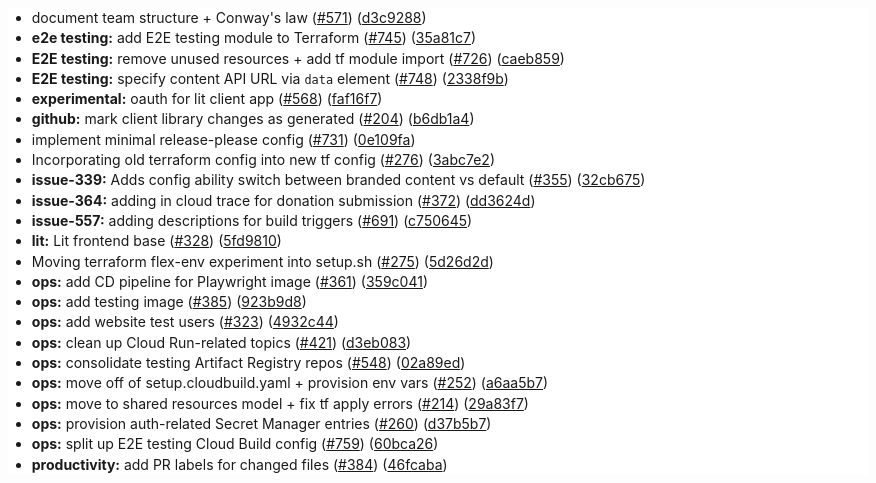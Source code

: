 * document team structure + Conway's law ([#571](https://github.com/WildSunLove/emblem/issues/571)) ([d3c9288](https://github.com/WildSunLove/emblem/commit/d3c92887c5a7febe93ff08aa548e3ab8167040e8))
* **e2e testing:** add E2E testing module to Terraform ([#745](https://github.com/WildSunLove/emblem/issues/745)) ([35a81c7](https://github.com/WildSunLove/emblem/commit/35a81c7ac82c9e484df5a05a59feadb195a10c69))
* **E2E testing:** remove unused resources + add tf module import ([#726](https://github.com/WildSunLove/emblem/issues/726)) ([caeb859](https://github.com/WildSunLove/emblem/commit/caeb859242a363196df8934ddff5cba950d21f48))
* **E2E testing:** specify content API URL via `data` element ([#748](https://github.com/WildSunLove/emblem/issues/748)) ([2338f9b](https://github.com/WildSunLove/emblem/commit/2338f9b85bfbdf953e4255ead62d2e6ab50eb728))
* **experimental:** oauth for lit client app ([#568](https://github.com/WildSunLove/emblem/issues/568)) ([faf16f7](https://github.com/WildSunLove/emblem/commit/faf16f7cec87cf91f0c75d1fee372a22313c635b))
* **github:** mark client library changes as generated ([#204](https://github.com/WildSunLove/emblem/issues/204)) ([b6db1a4](https://github.com/WildSunLove/emblem/commit/b6db1a4c9a13609d14a7e2f97702a36d1985189b))
* implement minimal release-please config ([#731](https://github.com/WildSunLove/emblem/issues/731)) ([0e109fa](https://github.com/WildSunLove/emblem/commit/0e109fa4cf2cc55fb85193a4458f7169d812f0a8))
* Incorporating old terraform config into new tf config ([#276](https://github.com/WildSunLove/emblem/issues/276)) ([3abc7e2](https://github.com/WildSunLove/emblem/commit/3abc7e25d6c9c883b8d976da73bc0b3b36fe3173))
* **issue-339:** Adds config ability switch between branded content vs default ([#355](https://github.com/WildSunLove/emblem/issues/355)) ([32cb675](https://github.com/WildSunLove/emblem/commit/32cb6756db291407245918f14e1f900473fd92db))
* **issue-364:** adding in cloud trace for donation submission ([#372](https://github.com/WildSunLove/emblem/issues/372)) ([dd3624d](https://github.com/WildSunLove/emblem/commit/dd3624d8d4046d8a70085fdc6d41214adbcc89d9))
* **issue-557:** adding descriptions for build triggers ([#691](https://github.com/WildSunLove/emblem/issues/691)) ([c750645](https://github.com/WildSunLove/emblem/commit/c750645d45a815799f6246ba5c38f42ed87ccb54))
* **lit:** Lit frontend base  ([#328](https://github.com/WildSunLove/emblem/issues/328)) ([5fd9810](https://github.com/WildSunLove/emblem/commit/5fd9810dc666fc4ac6a65494e31c9d62c37f3a8b))
* Moving terraform flex-env experiment into setup.sh ([#275](https://github.com/WildSunLove/emblem/issues/275)) ([5d26d2d](https://github.com/WildSunLove/emblem/commit/5d26d2d39c70e53349128be4e903e109a711fb50))
* **ops:** add CD pipeline for Playwright image ([#361](https://github.com/WildSunLove/emblem/issues/361)) ([359c041](https://github.com/WildSunLove/emblem/commit/359c041b7e4a709d1dd73a69c31bca292c0d13c0))
* **ops:** add testing image ([#385](https://github.com/WildSunLove/emblem/issues/385)) ([923b9d8](https://github.com/WildSunLove/emblem/commit/923b9d81f1dcebac18856fb560bdf99edb353fbb))
* **ops:** add website test users ([#323](https://github.com/WildSunLove/emblem/issues/323)) ([4932c44](https://github.com/WildSunLove/emblem/commit/4932c4409e155c7b46bd0cf1eb02ddc281b92cb2))
* **ops:** clean up Cloud Run-related topics ([#421](https://github.com/WildSunLove/emblem/issues/421)) ([d3eb083](https://github.com/WildSunLove/emblem/commit/d3eb083b2ef3b59b17ffe008ad2989227c8f9fb6))
* **ops:** consolidate testing Artifact Registry repos ([#548](https://github.com/WildSunLove/emblem/issues/548)) ([02a89ed](https://github.com/WildSunLove/emblem/commit/02a89ed6351772b8062c59c98e8f61e8a5e33969))
* **ops:** move off of setup.cloudbuild.yaml + provision env vars ([#252](https://github.com/WildSunLove/emblem/issues/252)) ([a6aa5b7](https://github.com/WildSunLove/emblem/commit/a6aa5b7511857a18f897352119caed7c8596f799))
* **ops:** move to shared resources model + fix tf apply errors ([#214](https://github.com/WildSunLove/emblem/issues/214)) ([29a83f7](https://github.com/WildSunLove/emblem/commit/29a83f7c9bbbcdab9370ee6dee5bc02808cf5b2a))
* **ops:** provision auth-related Secret Manager entries ([#260](https://github.com/WildSunLove/emblem/issues/260)) ([d37b5b7](https://github.com/WildSunLove/emblem/commit/d37b5b75db5f9a87d50dbb7802d9ee80b73e2533))
* **ops:** split up E2E testing Cloud Build config ([#759](https://github.com/WildSunLove/emblem/issues/759)) ([60bca26](https://github.com/WildSunLove/emblem/commit/60bca2639997308e1d6d629a28d674b8e12aed14))
* **productivity:** add PR labels for changed files ([#384](https://github.com/WildSunLove/emblem/issues/384)) ([46fcaba](https://github.com/WildSunLove/emblem/commit/46fcabadd7cf0d8579c8af5765818fe96fc1221e))